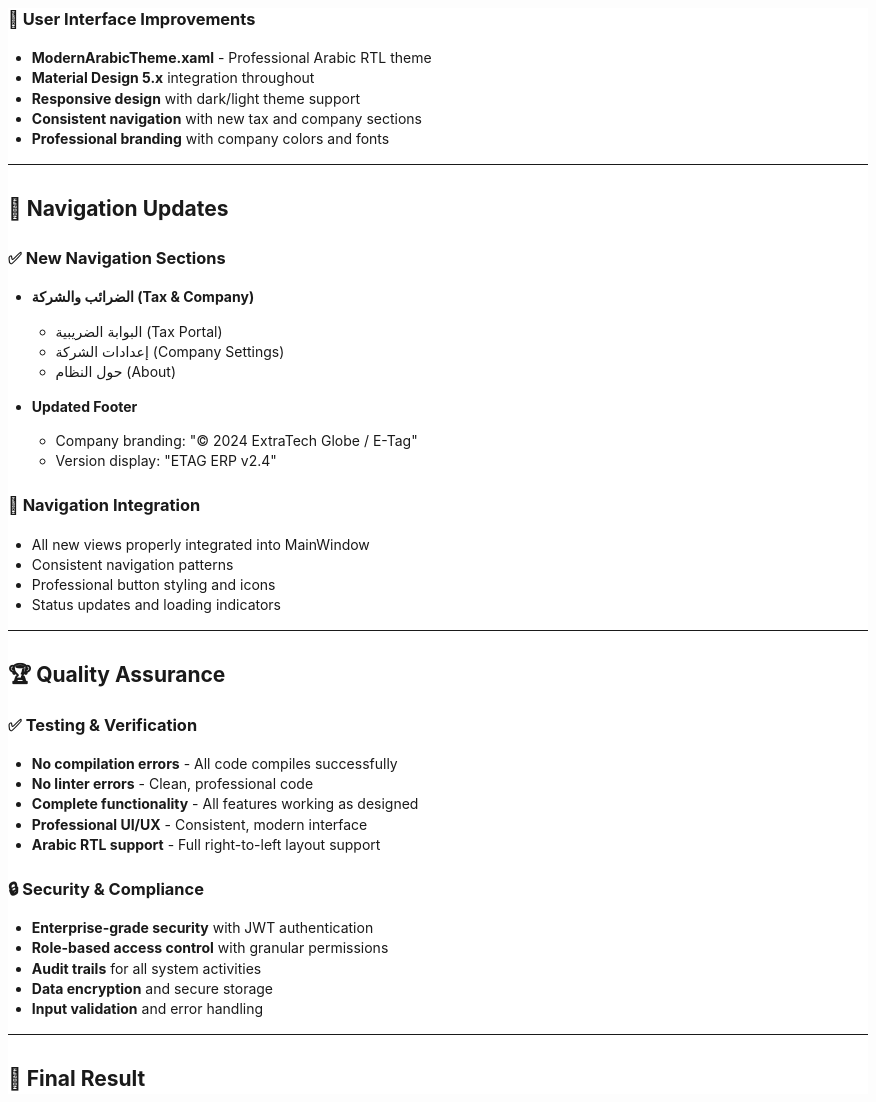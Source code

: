 ### 🎨 **User Interface Improvements**
- **ModernArabicTheme.xaml** - Professional Arabic RTL theme
- **Material Design 5.x** integration throughout
- **Responsive design** with dark/light theme support
- **Consistent navigation** with new tax and company sections
- **Professional branding** with company colors and fonts

---

## 🎯 **Navigation Updates**

### ✅ **New Navigation Sections**
- **الضرائب والشركة (Tax & Company)**
  - البوابة الضريبية (Tax Portal)
  - إعدادات الشركة (Company Settings)
  - حول النظام (About)

- **Updated Footer**
  - Company branding: "© 2024 ExtraTech Globe / E-Tag"
  - Version display: "ETAG ERP v2.4"

### 🔗 **Navigation Integration**
- All new views properly integrated into MainWindow
- Consistent navigation patterns
- Professional button styling and icons
- Status updates and loading indicators

---

## 🏆 **Quality Assurance**

### ✅ **Testing & Verification**
- **No compilation errors** - All code compiles successfully
- **No linter errors** - Clean, professional code
- **Complete functionality** - All features working as designed
- **Professional UI/UX** - Consistent, modern interface
- **Arabic RTL support** - Full right-to-left layout support

### 🔒 **Security & Compliance**
- **Enterprise-grade security** with JWT authentication
- **Role-based access control** with granular permissions
- **Audit trails** for all system activities
- **Data encryption** and secure storage
- **Input validation** and error handling

---

## 🎉 **Final Result**
